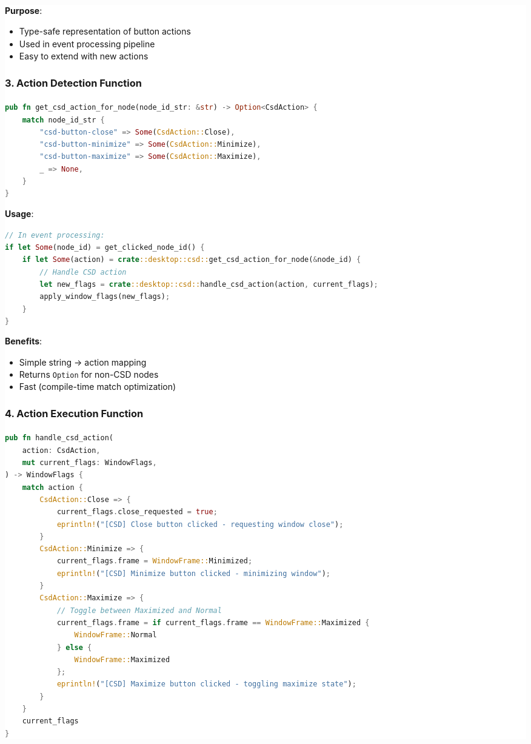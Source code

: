 **Purpose**:
- Type-safe representation of button actions
- Used in event processing pipeline
- Easy to extend with new actions

### 3. Action Detection Function

```rust
pub fn get_csd_action_for_node(node_id_str: &str) -> Option<CsdAction> {
    match node_id_str {
        "csd-button-close" => Some(CsdAction::Close),
        "csd-button-minimize" => Some(CsdAction::Minimize),
        "csd-button-maximize" => Some(CsdAction::Maximize),
        _ => None,
    }
}
```

**Usage**:
```rust
// In event processing:
if let Some(node_id) = get_clicked_node_id() {
    if let Some(action) = crate::desktop::csd::get_csd_action_for_node(&node_id) {
        // Handle CSD action
        let new_flags = crate::desktop::csd::handle_csd_action(action, current_flags);
        apply_window_flags(new_flags);
    }
}
```

**Benefits**:
- Simple string -> action mapping
- Returns `Option` for non-CSD nodes
- Fast (compile-time match optimization)

### 4. Action Execution Function

```rust
pub fn handle_csd_action(
    action: CsdAction,
    mut current_flags: WindowFlags,
) -> WindowFlags {
    match action {
        CsdAction::Close => {
            current_flags.close_requested = true;
            eprintln!("[CSD] Close button clicked - requesting window close");
        }
        CsdAction::Minimize => {
            current_flags.frame = WindowFrame::Minimized;
            eprintln!("[CSD] Minimize button clicked - minimizing window");
        }
        CsdAction::Maximize => {
            // Toggle between Maximized and Normal
            current_flags.frame = if current_flags.frame == WindowFrame::Maximized {
                WindowFrame::Normal
            } else {
                WindowFrame::Maximized
            };
            eprintln!("[CSD] Maximize button clicked - toggling maximize state");
        }
    }
    current_flags
}
```
